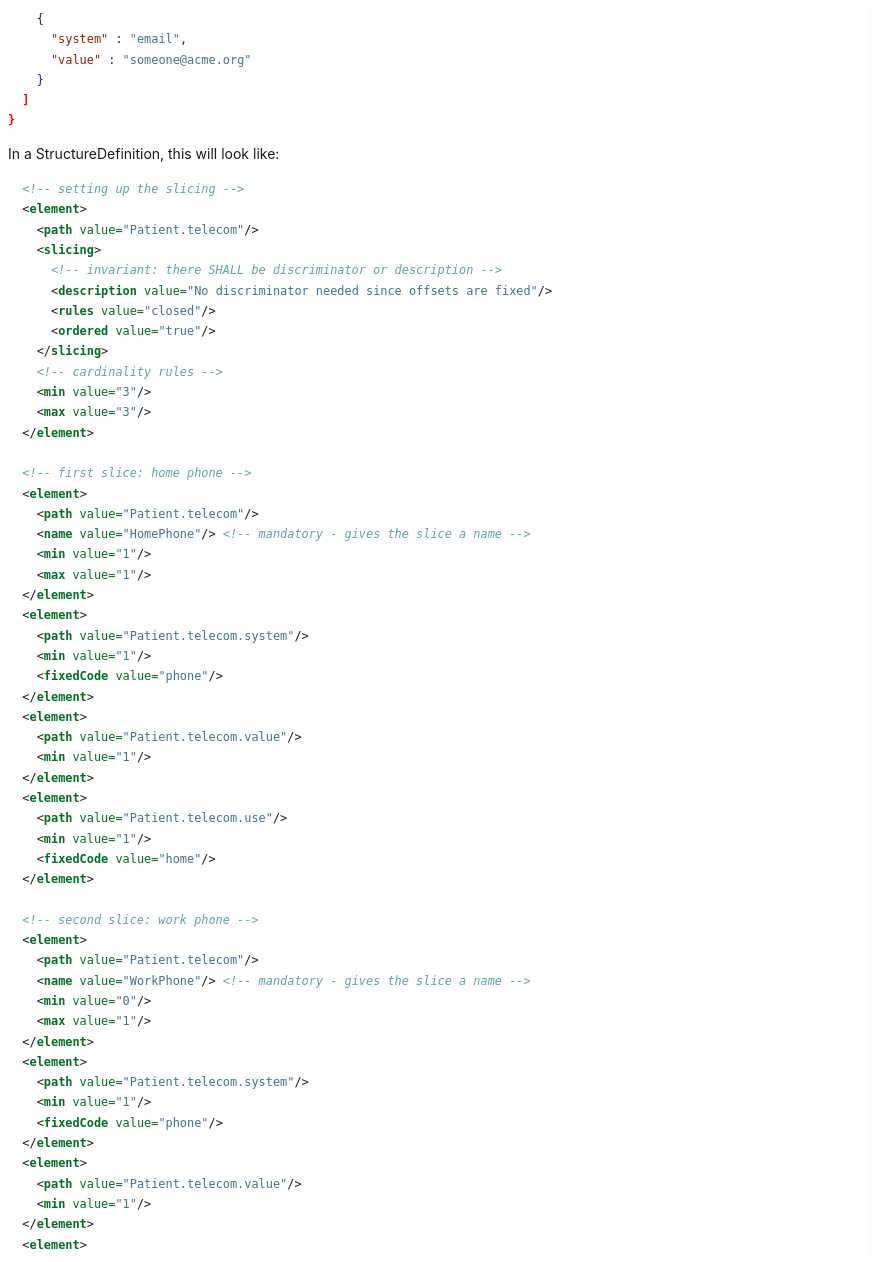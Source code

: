 ``` json
    {
      "system" : "email",
      "value" : "someone@acme.org"
    }
  ]
}
```

In a StructureDefinition, this will look like:

``` xml
  <!-- setting up the slicing -->
  <element> 
    <path value="Patient.telecom"/>
    <slicing>
      <!-- invariant: there SHALL be discriminator or description -->
      <description value="No discriminator needed since offsets are fixed"/>
      <rules value="closed"/>
      <ordered value="true"/>
    </slicing>
    <!-- cardinality rules -->
    <min value="3"/>
    <max value="3"/>
  </element>
  
  <!-- first slice: home phone -->
  <element> 
    <path value="Patient.telecom"/>
    <name value="HomePhone"/> <!-- mandatory - gives the slice a name -->
    <min value="1"/>
    <max value="1"/>
  </element>
  <element> 
    <path value="Patient.telecom.system"/>
    <min value="1"/>
    <fixedCode value="phone"/>
  </element>
  <element> 
    <path value="Patient.telecom.value"/>
    <min value="1"/>
  </element>
  <element> 
    <path value="Patient.telecom.use"/>
    <min value="1"/>
    <fixedCode value="home"/>
  </element>
  
  <!-- second slice: work phone -->
  <element> 
    <path value="Patient.telecom"/>
    <name value="WorkPhone"/> <!-- mandatory - gives the slice a name -->
    <min value="0"/>
    <max value="1"/>
  </element>
  <element> 
    <path value="Patient.telecom.system"/>
    <min value="1"/>
    <fixedCode value="phone"/>
  </element>
  <element> 
    <path value="Patient.telecom.value"/>
    <min value="1"/>
  </element>
  <element> 
```